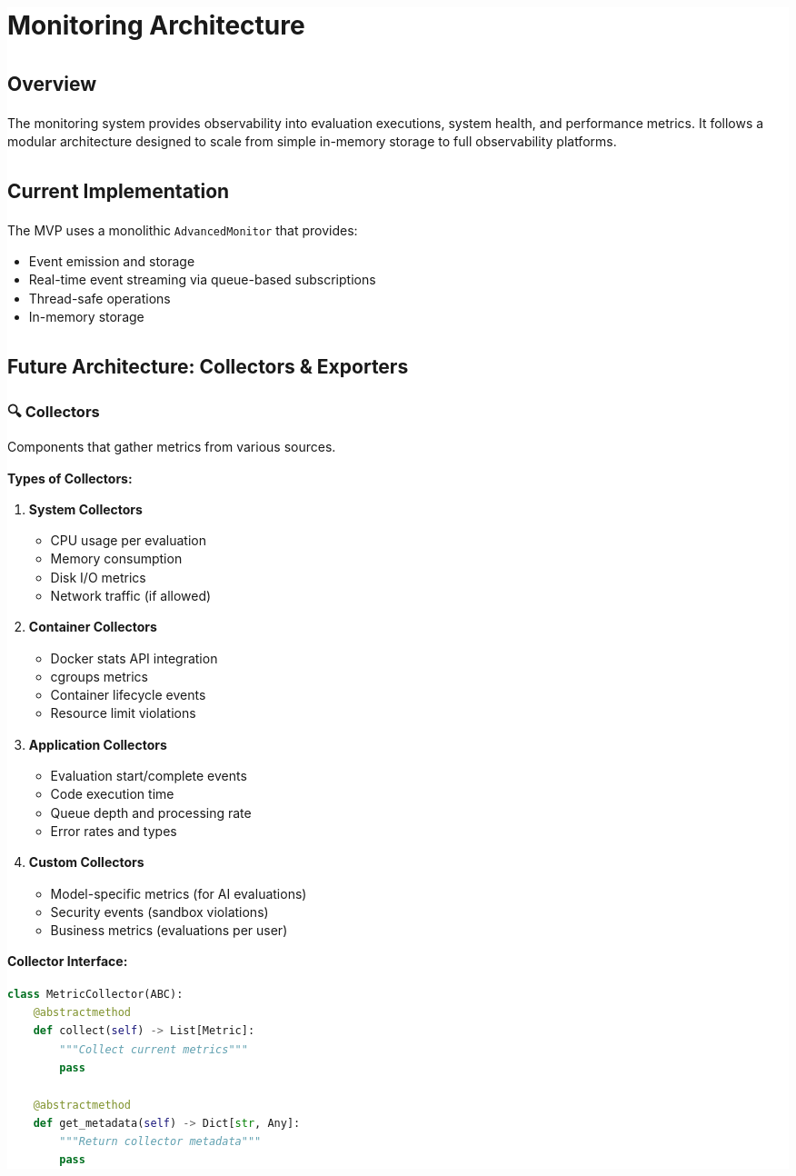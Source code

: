# Monitoring Architecture

## Overview

The monitoring system provides observability into evaluation executions, system health, and performance metrics. It follows a modular architecture designed to scale from simple in-memory storage to full observability platforms.

## Current Implementation

The MVP uses a monolithic `AdvancedMonitor` that provides:
- Event emission and storage
- Real-time event streaming via queue-based subscriptions
- Thread-safe operations
- In-memory storage

## Future Architecture: Collectors & Exporters

### 🔍 Collectors
Components that gather metrics from various sources.

**Types of Collectors:**

1. **System Collectors**
   - CPU usage per evaluation
   - Memory consumption
   - Disk I/O metrics
   - Network traffic (if allowed)

2. **Container Collectors**
   - Docker stats API integration
   - cgroups metrics
   - Container lifecycle events
   - Resource limit violations

3. **Application Collectors**
   - Evaluation start/complete events
   - Code execution time
   - Queue depth and processing rate
   - Error rates and types

4. **Custom Collectors**
   - Model-specific metrics (for AI evaluations)
   - Security events (sandbox violations)
   - Business metrics (evaluations per user)

**Collector Interface:**
```python
class MetricCollector(ABC):
    @abstractmethod
    def collect(self) -> List[Metric]:
        """Collect current metrics"""
        pass
    
    @abstractmethod
    def get_metadata(self) -> Dict[str, Any]:
        """Return collector metadata"""
        pass
```
